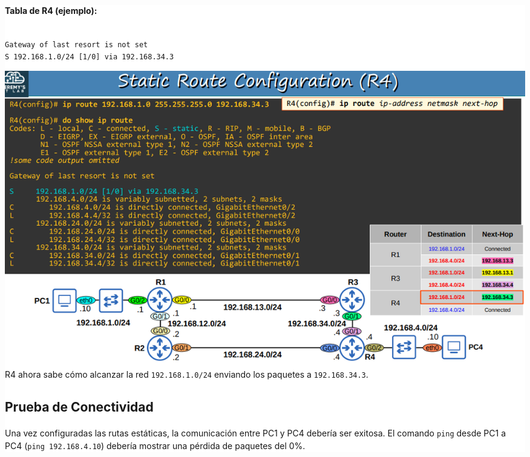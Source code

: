 **Tabla de R4 (ejemplo):**
```

Gateway of last resort is not set
S 192.168.1.0/24 [1/0] via 192.168.34.3

```
![Configuración ruta estatica R4](images/dia11/conf-static-route-r4.png)
R4 ahora sabe cómo alcanzar la red `192.168.1.0/24` enviando los paquetes a `192.168.34.3`.

## Prueba de Conectividad

Una vez configuradas las rutas estáticas, la comunicación entre PC1 y PC4 debería ser exitosa. El comando `ping` desde PC1 a PC4 (`ping 192.168.4.10`) debería mostrar una pérdida de paquetes del 0%.
